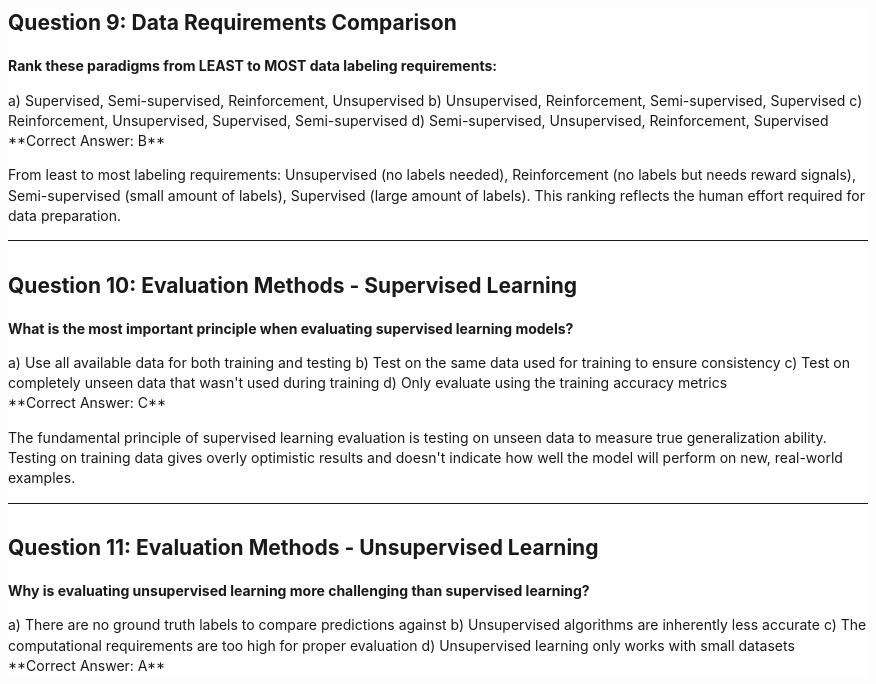 
## Question 9: Data Requirements Comparison

**Rank these paradigms from LEAST to MOST data labeling requirements:**

<div class="quiz-question" data-answer="b">
a) Supervised, Semi-supervised, Reinforcement, Unsupervised
b) Unsupervised, Reinforcement, Semi-supervised, Supervised
c) Reinforcement, Unsupervised, Supervised, Semi-supervised
d) Semi-supervised, Unsupervised, Reinforcement, Supervised
</div>

<div class="explanation">
**Correct Answer: B**

From least to most labeling requirements: Unsupervised (no labels needed), Reinforcement (no labels but needs reward signals), Semi-supervised (small amount of labels), Supervised (large amount of labels). This ranking reflects the human effort required for data preparation.
</div>

---

## Question 10: Evaluation Methods - Supervised Learning

**What is the most important principle when evaluating supervised learning models?**

<div class="quiz-question" data-answer="c">
a) Use all available data for both training and testing
b) Test on the same data used for training to ensure consistency
c) Test on completely unseen data that wasn't used during training
d) Only evaluate using the training accuracy metrics
</div>

<div class="explanation">
**Correct Answer: C**

The fundamental principle of supervised learning evaluation is testing on unseen data to measure true generalization ability. Testing on training data gives overly optimistic results and doesn't indicate how well the model will perform on new, real-world examples.
</div>

---

## Question 11: Evaluation Methods - Unsupervised Learning

**Why is evaluating unsupervised learning more challenging than supervised learning?**

<div class="quiz-question" data-answer="a">
a) There are no ground truth labels to compare predictions against
b) Unsupervised algorithms are inherently less accurate
c) The computational requirements are too high for proper evaluation
d) Unsupervised learning only works with small datasets
</div>

<div class="explanation">
**Correct Answer: A**
